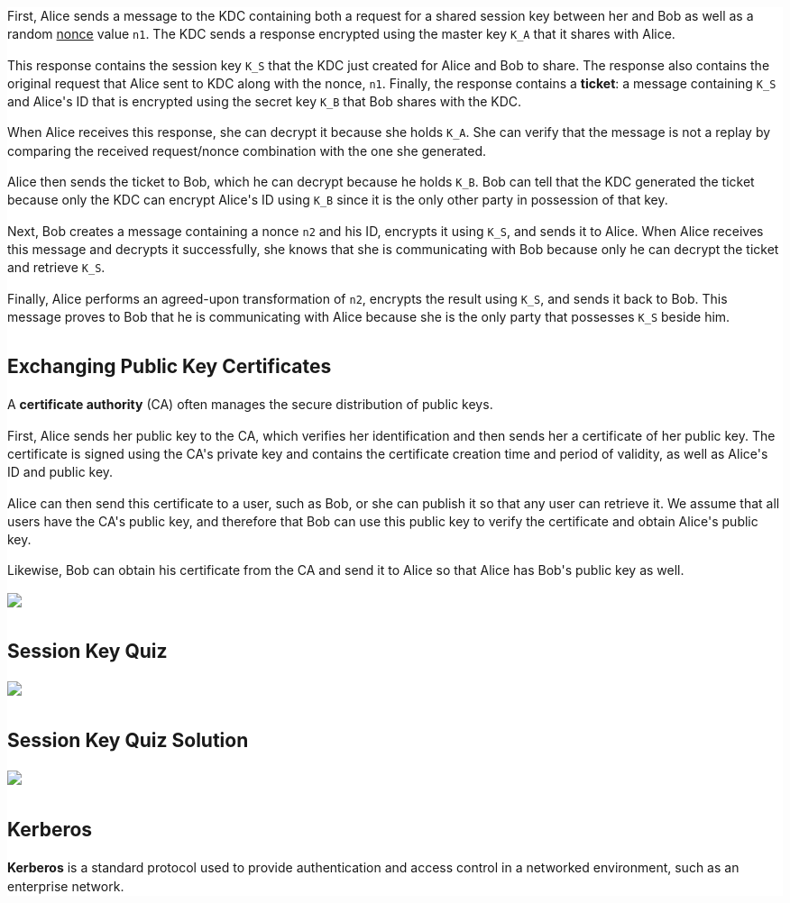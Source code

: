 First, Alice sends a message to the KDC containing both a request for a shared session key between her and Bob as well as a random [nonce](https://en.wikipedia.org/wiki/Cryptographic_nonce) value `n1`. The KDC sends a response encrypted using the master key `K_A` that it shares with Alice.

This response contains the session key `K_S` that the KDC just created for Alice and Bob to share. The response also contains the original request that Alice sent to KDC along with the nonce, `n1`. Finally, the response contains a **ticket**: a message containing `K_S` and Alice's ID that is encrypted using the secret key `K_B` that Bob shares with the KDC.

When Alice receives this response, she can decrypt it because she holds `K_A`. She can verify that the message is not a replay by comparing the received request/nonce combination with the one she generated.

Alice then sends the ticket to Bob, which he can decrypt because he holds `K_B`. Bob can tell that the KDC generated the ticket because only the KDC can encrypt Alice's ID using `K_B` since it is the only other party in possession of that key.

Next, Bob creates a message containing a nonce `n2` and his ID, encrypts it using `K_S`, and sends it to Alice. When Alice receives this message and decrypts it successfully, she knows that she is communicating with Bob because only he can decrypt the ticket and retrieve `K_S`.

Finally, Alice performs an agreed-upon transformation of `n2`, encrypts the result using `K_S`, and sends it back to Bob. This message proves to Bob that he is communicating with Alice because she is the only party that possesses `K_S` beside him.

## Exchanging Public Key Certificates
A **certificate authority** (CA) often manages the secure distribution of public keys.

First, Alice sends her public key to the CA, which verifies her identification and then sends her a certificate of her public key. The certificate is signed using the CA's private key and contains the certificate creation time and period of validity, as well as Alice's ID and public key.

Alice can then send this certificate to a user, such as Bob, or she can publish it so that any user can retrieve it. We assume that all users have the CA's public key, and therefore that Bob can use this public key to verify the certificate and obtain Alice's public key.

Likewise, Bob can obtain his certificate from the CA and send it to Alice so that Alice has Bob's public key as well.

![](https://assets.omscs.io/notes/B2C43DA5-BABC-4E55-B80D-0B71617D4929.png)

## Session Key Quiz
![](https://assets.omscs.io/notes/0A70D994-363F-4512-8333-3D30F130D0C3.png)

## Session Key Quiz Solution
![](https://assets.omscs.io/notes/F44F5C79-3691-440B-B5E9-72181E40A834.png)

## Kerberos
**Kerberos** is a standard protocol used to provide authentication and access control in a networked environment, such as an enterprise network.
